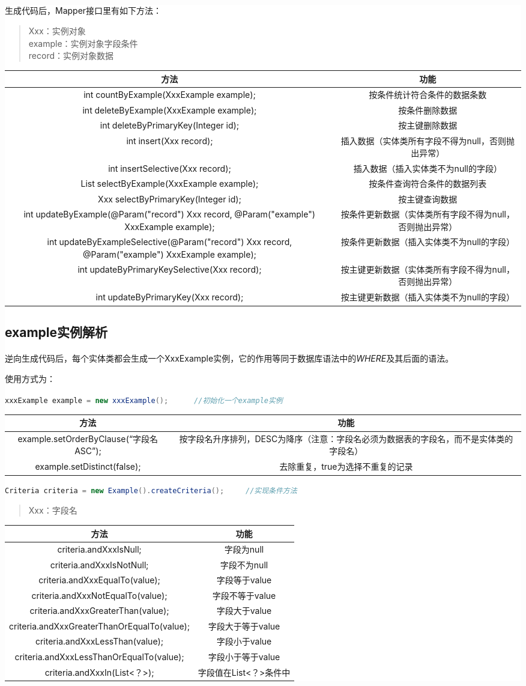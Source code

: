 生成代码后，Mapper接口里有如下方法：

> Xxx：实例对象<br>
> example：实例对象字段条件<br>
> record：实例对象数据<br>

|                                               方法                                                |                       功能                       |
|:------------------------------------------------------------------------------------------------:|:------------------------------------------------:|
|                             int countByExample(XxxExample example);                              |             按条件统计符合条件的数据条数             |
|                             int deleteByExample(XxxExample example);                             |                   按条件删除数据                   |
|                               int deleteByPrimaryKey(Integer id);                                |                   按主键删除数据                   |
|                                     int insert(Xxx record);                                      |   插入数据（实体类所有字段不得为null，否则抛出异常）    |
|                                 int insertSelective(Xxx record);                                 |         插入数据（插入实体类不为null的字段）          |
|                          List<Xxx> selectByExample(XxxExample example);                          |             按条件查询符合条件的数据列表             |
|                               Xxx selectByPrimaryKey(Integer id);                                |                   按主键查询数据                   |
|     int updateByExample(@Param("record") Xxx record, @Param("example") XxxExample example);      | 按条件更新数据（实体类所有字段不得为null，否则抛出异常） |
| int updateByExampleSelective(@Param("record") Xxx record, @Param("example") XxxExample example); |       按条件更新数据（插入实体类不为null的字段）       |
|                           int updateByPrimaryKeySelective(Xxx record);                           | 按主键更新数据（实体类所有字段不得为null，否则抛出异常） |
|                               int updateByPrimaryKey(Xxx record);                                |       按主键更新数据（插入实体类不为null的字段）       |

## example实例解析

逆向生成代码后，每个实体类都会生成一个XxxExample实例，它的作用等同于数据库语法中的*WHERE*及其后面的语法。

使用方式为：

```java
xxxExample example = new xxxExample();      //初始化一个example实例
```

|                  方法                   |                                    功能                                    |
|:--------------------------------------:|:--------------------------------------------------------------------------:|
| example.setOrderByClause(“字段名 ASC”); | 按字段名升序排列，DESC为降序（注意：字段名必须为数据表的字段名，而不是实体类的字段名） |
|      example.setDistinct(false);       |                        去除重复，true为选择不重复的记录                        |

```java
Criteria criteria = new Example().createCriteria();     //实现条件方法
```

> Xxx：字段名

|                     方法                     |            功能            |
|:-------------------------------------------:|:--------------------------:|
|           criteria.andXxxIsNull;            |         字段为null         |
|          criteria.andXxxIsNotNull;          |        字段不为null         |
|       criteria.andXxxEqualTo(value);        |        字段等于value        |
|      criteria.andXxxNotEqualTo(value);      |       字段不等于value       |
|     criteria.andXxxGreaterThan(value);      |        字段大于value        |
| criteria.andXxxGreaterThanOrEqualTo(value); |      字段大于等于value      |
|       criteria.andXxxLessThan(value);       |        字段小于value        |
|  criteria.andXxxLessThanOrEqualTo(value);   |      字段小于等于value      |
|        criteria.andXxxIn(List<？>);         |    字段值在List<？>条件中    |